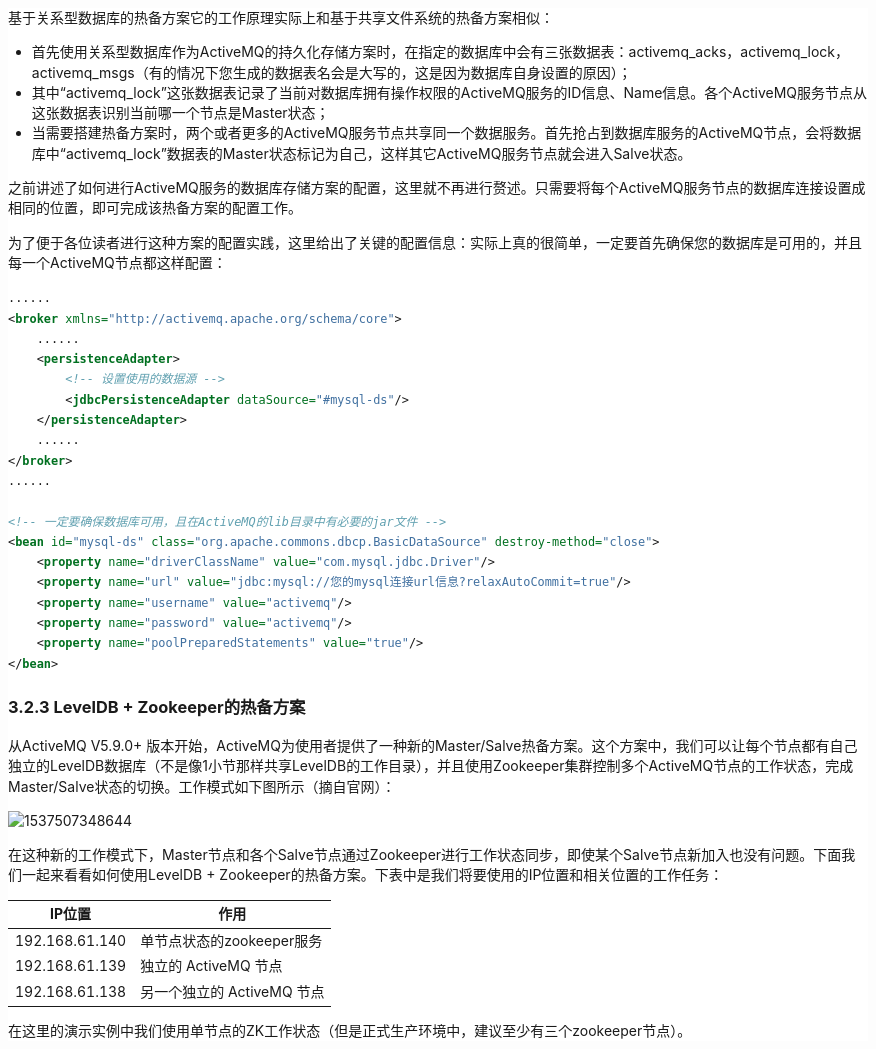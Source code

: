 基于关系型数据库的热备方案它的工作原理实际上和基于共享文件系统的热备方案相似：

- 首先使用关系型数据库作为ActiveMQ的持久化存储方案时，在指定的数据库中会有三张数据表：activemq_acks，activemq_lock，activemq_msgs（有的情况下您生成的数据表名会是大写的，这是因为数据库自身设置的原因）；
- 其中“activemq_lock”这张数据表记录了当前对数据库拥有操作权限的ActiveMQ服务的ID信息、Name信息。各个ActiveMQ服务节点从这张数据表识别当前哪一个节点是Master状态；
- 当需要搭建热备方案时，两个或者更多的ActiveMQ服务节点共享同一个数据服务。首先抢占到数据库服务的ActiveMQ节点，会将数据库中“activemq_lock”数据表的Master状态标记为自己，这样其它ActiveMQ服务节点就会进入Salve状态。

之前讲述了如何进行ActiveMQ服务的数据库存储方案的配置，这里就不再进行赘述。只需要将每个ActiveMQ服务节点的数据库连接设置成相同的位置，即可完成该热备方案的配置工作。

为了便于各位读者进行这种方案的配置实践，这里给出了关键的配置信息：实际上真的很简单，一定要首先确保您的数据库是可用的，并且每一个ActiveMQ节点都这样配置：

```xml
......
<broker xmlns="http://activemq.apache.org/schema/core">
    ......
    <persistenceAdapter>
        <!-- 设置使用的数据源 -->
        <jdbcPersistenceAdapter dataSource="#mysql-ds"/>
    </persistenceAdapter>
    ......
</broker>
......

<!-- 一定要确保数据库可用，且在ActiveMQ的lib目录中有必要的jar文件 -->
<bean id="mysql-ds" class="org.apache.commons.dbcp.BasicDataSource" destroy-method="close">
    <property name="driverClassName" value="com.mysql.jdbc.Driver"/>
    <property name="url" value="jdbc:mysql://您的mysql连接url信息?relaxAutoCommit=true"/>
    <property name="username" value="activemq"/>
    <property name="password" value="activemq"/>
    <property name="poolPreparedStatements" value="true"/>
</bean>
```

### 3.2.3 LevelDB + Zookeeper的热备方案

从ActiveMQ V5.9.0+ 版本开始，ActiveMQ为使用者提供了一种新的Master/Salve热备方案。这个方案中，我们可以让每个节点都有自己独立的LevelDB数据库（不是像1小节那样共享LevelDB的工作目录），并且使用Zookeeper集群控制多个ActiveMQ节点的工作状态，完成Master/Salve状态的切换。工作模式如下图所示（摘自官网）：

![1537507348644](https://github.com/Alan-Jun/study-note/blob/master/study-note.assets/1537507348644.png)

在这种新的工作模式下，Master节点和各个Salve节点通过Zookeeper进行工作状态同步，即使某个Salve节点新加入也没有问题。下面我们一起来看看如何使用LevelDB + Zookeeper的热备方案。下表中是我们将要使用的IP位置和相关位置的工作任务：

| IP位置         | 作用                       |
| -------------- | -------------------------- |
| 192.168.61.140 | 单节点状态的zookeeper服务  |
| 192.168.61.139 | 独立的 ActiveMQ 节点       |
| 192.168.61.138 | 另一个独立的 ActiveMQ 节点 |

在这里的演示实例中我们使用单节点的ZK工作状态（但是正式生产环境中，建议至少有三个zookeeper节点）。
